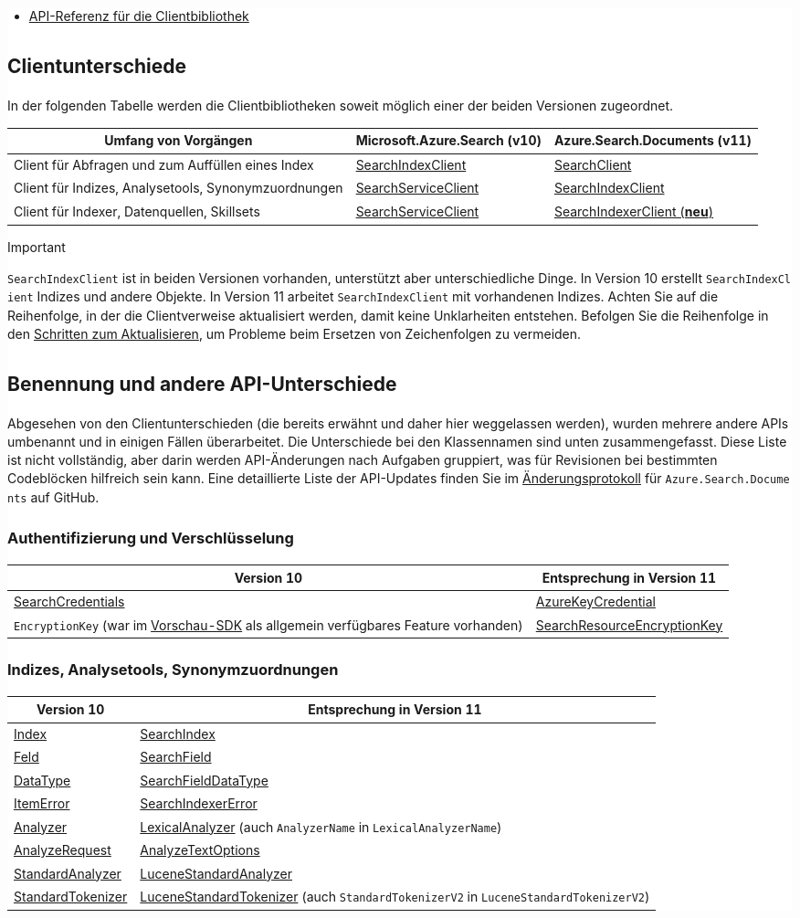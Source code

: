 + [API-Referenz für die Clientbibliothek](https://docs.microsoft.com/dotnet/api/overview/azure/search.documents-readme?view=azure-dotnet)

## <a name="client-differences"></a>Clientunterschiede

In der folgenden Tabelle werden die Clientbibliotheken soweit möglich einer der beiden Versionen zugeordnet.

| Umfang von Vorgängen | Microsoft.Azure.Search&nbsp;(v10) | Azure.Search.Documents&nbsp;(v11) |
|---------------------|------------------------------|------------------------------|
| Client für Abfragen und zum Auffüllen eines Index | [SearchIndexClient](https://docs.microsoft.com/dotnet/api/azure.search.documents.indexes.searchindexclient) | [SearchClient](https://docs.microsoft.com/dotnet/api/azure.search.documents.searchclient) |
| Client für Indizes, Analysetools, Synonymzuordnungen | [SearchServiceClient](https://docs.microsoft.com/dotnet/api/microsoft.azure.search.searchserviceclient) | [SearchIndexClient](https://docs.microsoft.com/dotnet/api/azure.search.documents.indexes.searchindexclient) |
| Client für Indexer, Datenquellen, Skillsets | [SearchServiceClient](https://docs.microsoft.com/dotnet/api/microsoft.azure.search.searchserviceclient) | [SearchIndexerClient (**neu**)](https://docs.microsoft.com/dotnet/api/azure.search.documents.indexes.searchindexerclient) |

> [!Important]
> `SearchIndexClient` ist in beiden Versionen vorhanden, unterstützt aber unterschiedliche Dinge. In Version 10 erstellt `SearchIndexClient` Indizes und andere Objekte. In Version 11 arbeitet `SearchIndexClient` mit vorhandenen Indizes. Achten Sie auf die Reihenfolge, in der die Clientverweise aktualisiert werden, damit keine Unklarheiten entstehen. Befolgen Sie die Reihenfolge in den [Schritten zum Aktualisieren](#UpgradeSteps), um Probleme beim Ersetzen von Zeichenfolgen zu vermeiden.

<a name="naming-differences"></a>

## <a name="naming-and-other-api-differences"></a>Benennung und andere API-Unterschiede

Abgesehen von den Clientunterschieden (die bereits erwähnt und daher hier weggelassen werden), wurden mehrere andere APIs umbenannt und in einigen Fällen überarbeitet. Die Unterschiede bei den Klassennamen sind unten zusammengefasst. Diese Liste ist nicht vollständig, aber darin werden API-Änderungen nach Aufgaben gruppiert, was für Revisionen bei bestimmten Codeblöcken hilfreich sein kann. Eine detaillierte Liste der API-Updates finden Sie im [Änderungsprotokoll](https://github.com/Azure/azure-sdk-for-net/blob/master/sdk/search/Azure.Search.Documents/CHANGELOG.md) für `Azure.Search.Documents` auf GitHub.

### <a name="authentication-and-encryption"></a>Authentifizierung und Verschlüsselung

| Version 10 | Entsprechung in Version 11 |
|------------|-----------------------|
| [SearchCredentials](https://docs.microsoft.com/dotnet/api/microsoft.azure.search.searchcredentials) | [AzureKeyCredential](https://docs.microsoft.com/dotnet/api/azure.azurekeycredential) |
| `EncryptionKey` (war im [Vorschau-SDK](https://www.nuget.org/packages/Microsoft.Azure.Search/8.0.0-preview) als allgemein verfügbares Feature vorhanden) | [SearchResourceEncryptionKey](https://docs.microsoft.com/dotnet/api/azure.search.documents.indexes.models.searchresourceencryptionkey) |

### <a name="indexes-analyzers-synonym-maps"></a>Indizes, Analysetools, Synonymzuordnungen

| Version 10 | Entsprechung in Version 11 |
|------------|-----------------------|
| [Index](https://docs.microsoft.com/dotnet/api/microsoft.azure.documents.index) | [SearchIndex](https://docs.microsoft.com/dotnet/api/azure.search.documents.indexes.models.searchindex) |
| [Feld](https://docs.microsoft.com/dotnet/api/microsoft.azure.search.models.field) | [SearchField](https://docs.microsoft.com/dotnet/api/azure.search.documents.indexes.models.searchfield) |
| [DataType](https://docs.microsoft.com/dotnet/api/microsoft.azure.search.models.datatype) | [SearchFieldDataType](https://docs.microsoft.com/dotnet/api/azure.search.documents.indexes.models.searchfielddatatype) |
| [ItemError](https://docs.microsoft.com/dotnet/api/microsoft.azure.search.models.itemerror) | [SearchIndexerError](https://docs.microsoft.com/dotnet/api/azure.search.documents.indexes.models.searchindexererror) |
| [Analyzer](https://docs.microsoft.com/dotnet/api/microsoft.azure.search.models.analyzer) | [LexicalAnalyzer](https://docs.microsoft.com/dotnet/api/azure.search.documents.indexes.models.lexicalanalyzer) (auch `AnalyzerName` in `LexicalAnalyzerName`) |
| [AnalyzeRequest](https://docs.microsoft.com/dotnet/api/microsoft.azure.search.models.analyzerequest) | [AnalyzeTextOptions](https://docs.microsoft.com/dotnet/api/azure.search.documents.indexes.models.analyzetextoptions) |
| [StandardAnalyzer](https://docs.microsoft.com/dotnet/api/microsoft.azure.search.models.standardanalyzer) | [LuceneStandardAnalyzer](https://docs.microsoft.com//dotnet/api/azure.search.documents.indexes.models.lucenestandardanalyzer) |
| [StandardTokenizer](https://docs.microsoft.com/dotnet/api/microsoft.azure.search.models.standardtokenizer) | [LuceneStandardTokenizer](https://docs.microsoft.com/dotnet/api/azure.search.documents.indexes.models.lucenestandardtokenizer) (auch `StandardTokenizerV2` in `LuceneStandardTokenizerV2`) |